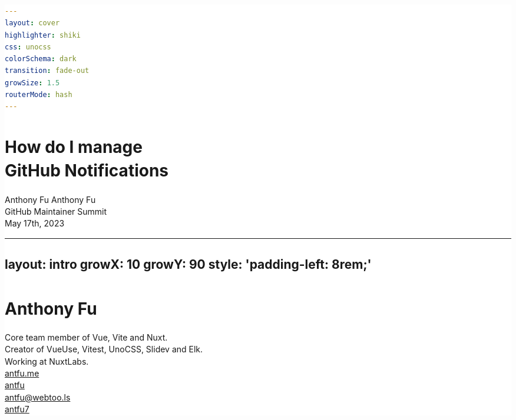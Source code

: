 ```yaml
---
layout: cover
highlighter: shiki
css: unocss
colorSchema: dark
transition: fade-out
growSize: 1.5
routerMode: hash
---
```


<div mt--2>
<h1 flex="~ col">
<div>How do I manage</div>
<div flex="~ gap3" items-center><div i-simple-icons-github />GitHub Notifications</div>
</h1>

<div uppercase tracking-widest op50>
  Anthony Fu   Anthony Fu
</div>
</div>

<div abs-bl mx-13 my-12 flex="~ col" text-sm text-left>
  <div>GitHub Maintainer Summit</div>
  <div text-sm opacity-50>May 17th, 2023</div>
</div>


---
layout: intro
growX: 10
growY: 90
style: 'padding-left: 8rem;'
---

# Anthony Fu

<div class="leading-10 opacity-80">
Core team member of Vue, Vite and Nuxt.<br>
Creator of VueUse, Vitest, UnoCSS, Slidev and Elk.<br>
Working at NuxtLabs.<br>
</div>

<div my-10 w-min flex="~ gap-1" items-center justify-center>
  <div i-ri-user-3-line op50 ma text-xl/>
  <div><a href="https://antfu.me" target="_blank" class="border-none! font-300">antfu.me</a></div>
  <div i-ri-github-line op50 ma text-xl ml4/>
  <div><a href="https://github.com/antfu" target="_blank" class="border-none! font-300">antfu</a></div>
  <div i-ri-mastodon-line op50 ma text-xl ml4/>
  <div><a href="https://m.webtoo.ls/@antfu" target="_blank" class="border-none! font-300">antfu@webtoo.ls</a></div>
  <div i-ri-twitter-line op50 ma text-xl ml4/>
  <div><a href="https://twitter.com/antfu7" target="_blank" class="border-none! font-300">antfu7</a></div>
</div>
